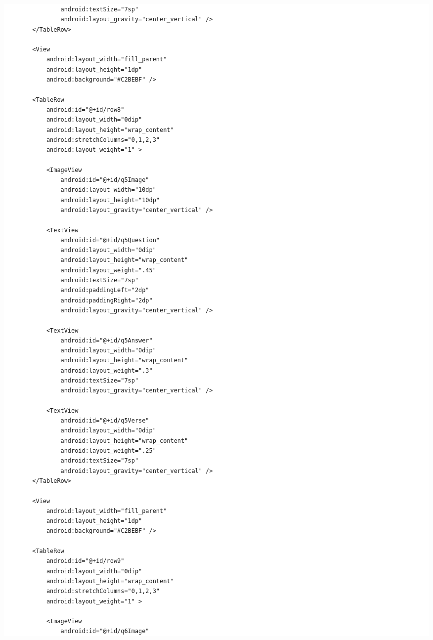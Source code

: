```
                android:textSize="7sp"
                android:layout_gravity="center_vertical" />
        </TableRow>

        <View 
            android:layout_width="fill_parent"
            android:layout_height="1dp"       
            android:background="#C2BEBF" />

        <TableRow
            android:id="@+id/row8"
            android:layout_width="0dip"
            android:layout_height="wrap_content"
            android:stretchColumns="0,1,2,3"
            android:layout_weight="1" >

            <ImageView
                android:id="@+id/q5Image"
                android:layout_width="10dp"
                android:layout_height="10dp"
                android:layout_gravity="center_vertical" />

            <TextView
                android:id="@+id/q5Question"
                android:layout_width="0dip"
                android:layout_height="wrap_content"
                android:layout_weight=".45"
                android:textSize="7sp"
                android:paddingLeft="2dp"
                android:paddingRight="2dp"
                android:layout_gravity="center_vertical" />

            <TextView
                android:id="@+id/q5Answer"
                android:layout_width="0dip"
                android:layout_height="wrap_content"
                android:layout_weight=".3"
                android:textSize="7sp"
                android:layout_gravity="center_vertical" />

            <TextView
                android:id="@+id/q5Verse"
                android:layout_width="0dip"
                android:layout_height="wrap_content"
                android:layout_weight=".25"
                android:textSize="7sp"
                android:layout_gravity="center_vertical" />
        </TableRow>

        <View 
            android:layout_width="fill_parent"
            android:layout_height="1dp"       
            android:background="#C2BEBF" />

        <TableRow
            android:id="@+id/row9"
            android:layout_width="0dip"
            android:layout_height="wrap_content"
            android:stretchColumns="0,1,2,3"
            android:layout_weight="1" >

            <ImageView
                android:id="@+id/q6Image"
```
